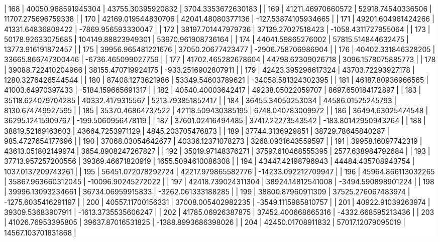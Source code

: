 | 168 | 40050.968591945304 | 43755.30395920832 | 3704.3353672630183 |
| 169 | 41211.46970660572 | 52918.74540336506 | 11707.275696759338 |
| 170 | 42169.019544830706 | 42041.48080377136 | -127.53874105934665 |
| 171 | 49201.604961424266 | 41331.64836809422 | -7869.956593330047 |
| 172 | 38197.701447979736 | 37139.27027518423 | -1058.4311727955064 |
| 173 | 50178.92633075685 | 104149.88823949301 | 53970.961908736164 |
| 174 | 44041.59865276002 | 57815.514844632475 | 13773.916191872457 |
| 175 | 39956.965481221676 | 37050.20677423477 | -2906.758706986904 |
| 176 | 40402.331846328205 | 33665.866747300446 | -6736.465099027759 |
| 177 | 41702.465282678604 | 44798.62309026718 | 3096.1578075885773 |
| 178 | 39088.722410204966 | 38155.470719924175 | -933.2516902807911 |
| 179 | 42423.395296617324 | 43703.72293927178 | 1280.3276426544544 |
| 180 | 87408.1273621986 | 53349.54603789621 | -34058.581324302395 |
| 181 | 46187.80936966565 | 41003.64970397433 | -5184.159665691317 |
| 182 | 40540.40003642417 | 49238.05022059707 | 8697.650184172897 |
| 183 | 35118.624079704285 | 40332.4179315567 | 5213.793851852417 |
| 184 | 36455.34050253034 | 44586.01525245793 | 8130.674749927595 |
| 185 | 35370.46864737522 | 42118.509430385195 | 6748.040783009972 |
| 186 | 36494.63025474548 | 36295.12415909767 | -199.5060956478119 |
| 187 | 37601.02416494485 | 37417.22273543542 | -183.80142950943264 |
| 188 | 38819.52169163603 | 43664.7253971129 | 4845.203705476873 |
| 189 | 37744.3136929851 | 38729.78645840287 | 985.4727654177696 |
| 190 | 37068.03054642677 | 40336.12371078273 | 3268.0931643559597 |
| 191 | 39958.16097742319 | 43613.051802149974 | 3654.8908247267827 |
| 192 | 35019.97148376271 | 37597.610468555395 | 2577.638984792684 |
| 193 | 37713.957257200556 | 39369.46671820919 | 1655.5094610086308 |
| 194 | 43447.42198796943 | 44484.435708943754 | 1037.0137209743261 |
| 195 | 56451.072078292724 | 42217.979865582776 | -14233.092212709947 |
| 196 | 45964.866113032265 | 35867.963660312045 | -10096.90245272022 |
| 197 | 42418.739024311304 | 38924.14812541008 | -3494.590898901224 |
| 198 | 39996.13093234661 | 36734.06959915833 | -3262.061333188285 |
| 199 | 38800.87960911309 | 37525.276067483974 | -1275.6035416291197 |
| 200 | 40557.11700156331 | 37008.005402982235 | -3549.1115985810757 |
| 201 | 40922.91039263974 | 39309.53683907911 | -1613.3735535606247 |
| 202 | 41785.06926387875 | 37452.400668665316 | -4332.668595213436 |
| 203 | 41026.76953395805 | 39637.87016531825 | -1388.8993686398026 |
| 204 | 42450.01708911832 | 57017.12079095019 | 14567.103701831868 |